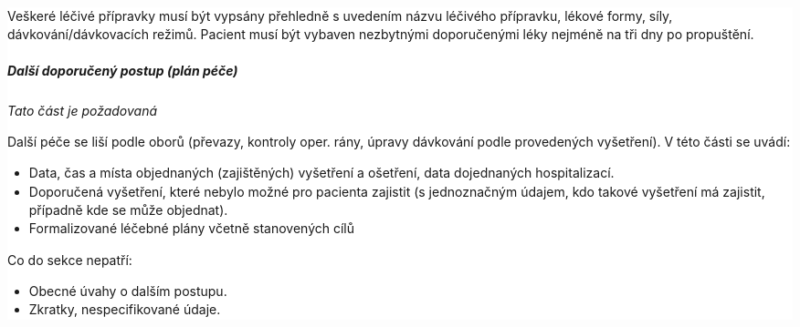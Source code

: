 Veškeré léčivé přípravky musí být vypsány přehledně s uvedením názvu léčivého přípravku, lékové formy, síly, dávkování/dávkovacích režimů. Pacient musí být vybaven nezbytnými doporučenými léky nejméně na tři dny po propuštění.


##### Další doporučený postup (plán péče)

*Tato část je požadovaná*

Další péče se liší podle oborů (převazy, kontroly oper. rány, úpravy dávkování podle provedených vyšetření). V této části se uvádí:
- Data, čas a místa objednaných (zajištěných) vyšetření a ošetření, data dojednaných hospitalizací.
- Doporučená vyšetření, které nebylo možné pro pacienta zajistit (s jednoznačným údajem, kdo takové vyšetření má zajistit, případně kde se může objednat).
- Formalizované léčebné plány včetně stanovených cílů

Co do sekce nepatří:
- Obecné úvahy o dalším postupu.
- Zkratky, nespecifikované údaje.



